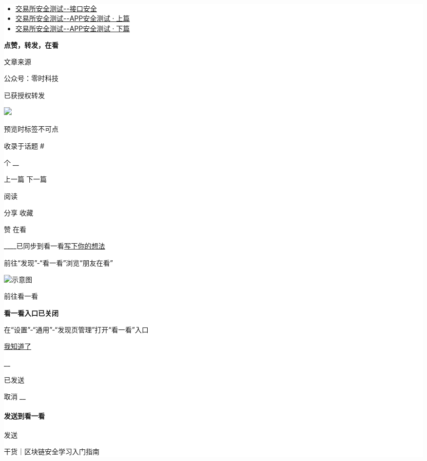   * [交易所安全测试--接口安全](https://mp.weixin.qq.com/s?__biz=MzU1OTc2MzE2Mg==&mid=2247484208&idx=1&sn=f020edfd817a881a20970755476657c4&chksm=fc131885cb649193df090bc70601518ced2d53f0a5b8b6d231052c89b95ee32ab2f7331ef7d5&token=761568270&lang=zh_CN&scene=21#wechat_redirect)
  * [交易所安全测试--APP安全测试 · 上篇](https://mp.weixin.qq.com/s?__biz=MzU1OTc2MzE2Mg==&mid=2247484221&idx=1&sn=834e6a2f2e5ceb74609a12e91a050807&chksm=fc131888cb64919ec8ebb6838e8d32b05211dd5a6e07aff0c348ad87392b19b72cf02c36d5b4&scene=21#wechat_redirect)
  * [交易所安全测试--APP安全测试 · 下篇](https://mp.weixin.qq.com/s?__biz=MzU1OTc2MzE2Mg==&mid=2247484237&idx=1&sn=3968d767b532ad8bb5a513459eb5cd32&chksm=fc1318f8cb6491eeba5f7866b5453dfe389b2a45e5ff66e6aea0842e2ba2ae909b57b5ede71d&token=25026110&lang=zh_CN&scene=21#wechat_redirect)

  

 **点赞，转发，在看**

  

文章来源

公众号：零时科技  

已获授权转发  

![](http://hk-proxy.gitwarp.com/https://raw.githubusercontent.com/tuchuang9/tc1/refs/heads/main/public/20210907183708.png)

预览时标签不可点

收录于话题 #

个 __

上一篇 下一篇

阅读

分享 收藏

赞 在看

____已同步到看一看[写下你的想法](javascript:;)

前往“发现”-“看一看”浏览“朋友在看”

![示意图](//res.wx.qq.com/mmbizwap/zh_CN/htmledition/images/pic/appmsg/pic_like_comment55871f.png)

前往看一看

**看一看入口已关闭**

在“设置”-“通用”-“发现页管理”打开“看一看”入口

[我知道了](javascript:;)

__

已发送

取消 __

####  发送到看一看

发送

干货｜区块链安全学习入门指南
